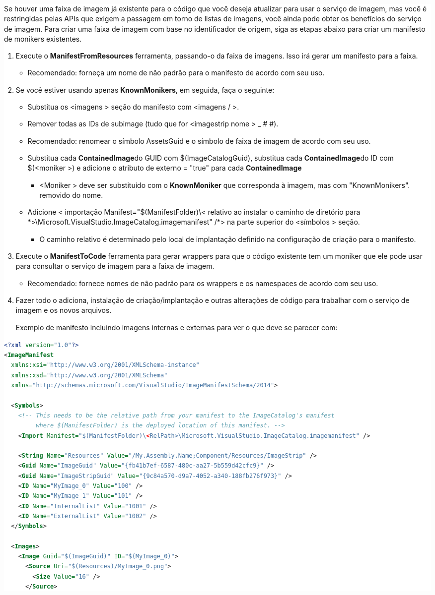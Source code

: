  Se houver uma faixa de imagem já existente para o código que você deseja atualizar para usar o serviço de imagem, mas você é restringidas pelas APIs que exigem a passagem em torno de listas de imagens, você ainda pode obter os benefícios do serviço de imagem. Para criar uma faixa de imagem com base no identificador de origem, siga as etapas abaixo para criar um manifesto de monikers existentes.  
  
1. Execute o **ManifestFromResources** ferramenta, passando-o da faixa de imagens. Isso irá gerar um manifesto para a faixa.  
  
   -   Recomendado: forneça um nome de não padrão para o manifesto de acordo com seu uso.  
  
2. Se você estiver usando apenas **KnownMonikers**, em seguida, faça o seguinte:  
  
   -   Substitua os \<imagens > seção do manifesto com \<imagens / >.  
  
   -   Remover todas as IDs de subimage (tudo que for \<imagestrip nome > _ # #).  
  
   -   Recomendado: renomear o símbolo AssetsGuid e o símbolo de faixa de imagem de acordo com seu uso.  
  
   -   Substitua cada **ContainedImage**do GUID com $(ImageCatalogGuid), substitua cada **ContainedImage**do ID com $(\<moniker >) e adicione o atributo de externo = "true" para cada **ContainedImage**  
  
       -   \<Moniker > deve ser substituído com o **KnownMoniker** que corresponda à imagem, mas com "KnownMonikers". removido do nome.  
  
   -   Adicione < importação Manifest="$(ManifestFolder)\\< relativo ao instalar o caminho de diretório para *\>\Microsoft.VisualStudio.ImageCatalog.imagemanifest" /\*> na parte superior do \<símbolos > seção.  
  
       -   O caminho relativo é determinado pelo local de implantação definido na configuração de criação para o manifesto.  
  
3. Execute o **ManifestToCode** ferramenta para gerar wrappers para que o código existente tem um moniker que ele pode usar para consultar o serviço de imagem para a faixa de imagem.  
  
   -   Recomendado: fornece nomes de não padrão para os wrappers e os namespaces de acordo com seu uso.  
  
4. Fazer todo o adiciona, instalação de criação/implantação e outras alterações de código para trabalhar com o serviço de imagem e os novos arquivos.  
  
   Exemplo de manifesto incluindo imagens internas e externas para ver o que deve se parecer com:  
  
```xml  
<?xml version="1.0"?>  
<ImageManifest  
  xmlns:xsi="http://www.w3.org/2001/XMLSchema-instance"  
  xmlns:xsd="http://www.w3.org/2001/XMLSchema"  
  xmlns="http://schemas.microsoft.com/VisualStudio/ImageManifestSchema/2014">  
  
  <Symbols>  
    <!-- This needs to be the relative path from your manifest to the ImageCatalog's manifest  
         where $(ManifestFolder) is the deployed location of this manifest. -->  
    <Import Manifest="$(ManifestFolder)\<RelPath>\Microsoft.VisualStudio.ImageCatalog.imagemanifest" />  
  
    <String Name="Resources" Value="/My.Assembly.Name;Component/Resources/ImageStrip" />  
    <Guid Name="ImageGuid" Value="{fb41b7ef-6587-480c-aa27-5b559d42cfc9}" />  
    <Guid Name="ImageStripGuid" Value="{9c84a570-d9a7-4052-a340-188fb276f973}" />  
    <ID Name="MyImage_0" Value="100" />  
    <ID Name="MyImage_1" Value="101" />  
    <ID Name="InternalList" Value="1001" />  
    <ID Name="ExternalList" Value="1002" />  
  </Symbols>  
  
  <Images>  
    <Image Guid="$(ImageGuid)" ID="$(MyImage_0)">  
      <Source Uri="$(Resources)/MyImage_0.png">  
        <Size Value="16" />  
      </Source>  
```